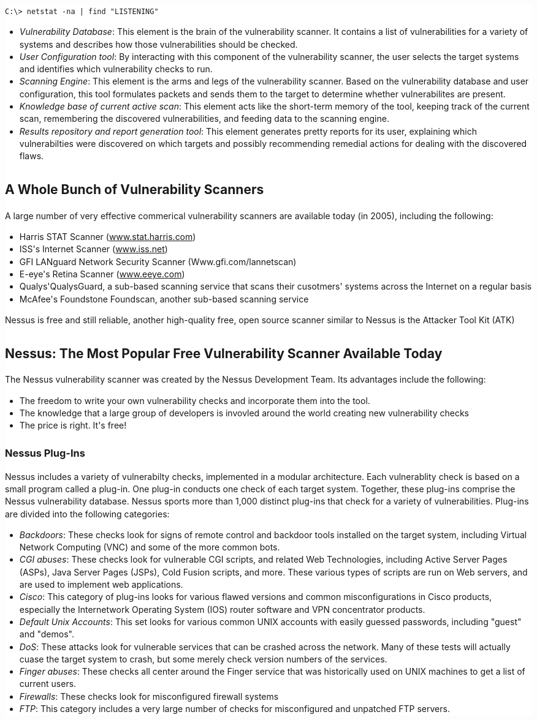 ```C:\> netstat -na | find "LISTENING"```
- *Vulnerability Database*: This element is the brain of the vulnerability scanner. It contains a list of vulnerabilities for a variety of systems and describes how those vulnerabilities should be checked.
- *User Configuration tool*: By interacting with this component of the vulnerability scanner, the user selects the target systems and identifies which vulnerability checks to run.
- *Scanning Engine*: This element is the arms and legs of the vulnerability scanner. Based on the vulnerability database and user configuration, this tool formulates packets and sends them to the target to determine whether vulnerabilites are present. 
- *Knowledge base of current active scan*: This element acts like the short-term memory of the tool, keeping track of the current scan, remembering the discovered vulnerabilities, and feeding data to the scanning engine.
- *Results repository and report generation tool*: This element generates pretty reports for its user, explaining which vulnerabilties were discovered on which targets and possibly recommending remedial actions for dealing with the discovered flaws. 

## A Whole Bunch of Vulnerability Scanners
A large number of very effective commerical vulnerability scanners are available today (in 2005), including the following:
- Harris STAT Scanner (www.stat.harris.com)
- ISS's Internet Scanner (www.iss.net)
- GFI LANguard Network Security Scanner (Www.gfi.com/lannetscan)
- E-eye's Retina Scanner (www.eeye.com)
- Qualys'QualysGuard, a sub-based scanning service that scans their cusotmers' systems across the Internet on a regular basis
- McAfee's Foundstone Foundscan, another sub-based scanning service

Nessus is free and still reliable, another high-quality free, open source scanner similar to Nessus is the Attacker Tool Kit (ATK)


## Nessus: The Most Popular Free Vulnerability Scanner Available Today
The Nessus vulnerability scanner was created by the Nessus Development Team. Its advantages include the following: 
- The freedom to write your own vulnerability checks and incorporate them into the tool.
- The knowledge that a large group of developers is invovled around the world creating new vulnerability checks
- The price is right. It's free!

### Nessus Plug-Ins
Nessus includes a variety of vulnerabilty checks, implemented in a modular architecture. Each vulnerablity check is based on a small program called a plug-in. One plug-in conducts one check of each target system. Together, these plug-ins comprise the Nessus vulnerability database. Nessus sports more than 1,000 distinct plug-ins that check for a variety of vulnerabilities. Plug-ins are divided into the following categories:
- *Backdoors*: These checks look for signs of remote control and backdoor tools installed on the target system, including Virtual Network Computing (VNC) and some of the more common bots.
- *CGI abuses*: These checks look for vulnerable CGI scripts, and related Web Technologies, including Active Server Pages (ASPs), Java Server Pages (JSPs), Cold Fusion scripts, and more. These various types of scripts are run on Web servers, and are used to implement web applications. 
- *Cisco*: This category of plug-ins looks for various flawed versions and common misconfigurations in Cisco products, especially the Internetwork Operating System (IOS) router software and VPN concentrator products.
- *Default Unix Accounts*: This set looks for various common UNIX accounts with easily guessed passwords, including "guest" and "demos".
- *DoS*: These attacks look for vulnerable services that can be crashed across the network. Many of these tests will actually cuase the target system to crash, but some merely check version numbers of the services.
- *Finger abuses*: These checks all center around the Finger service that was historically used on UNIX machines to get a list of current users. 
- *Firewalls*: These checks look for misconfigured firewall systems
- *FTP*: This category includes a very large number of checks for misconfigured and unpatched FTP servers.
```